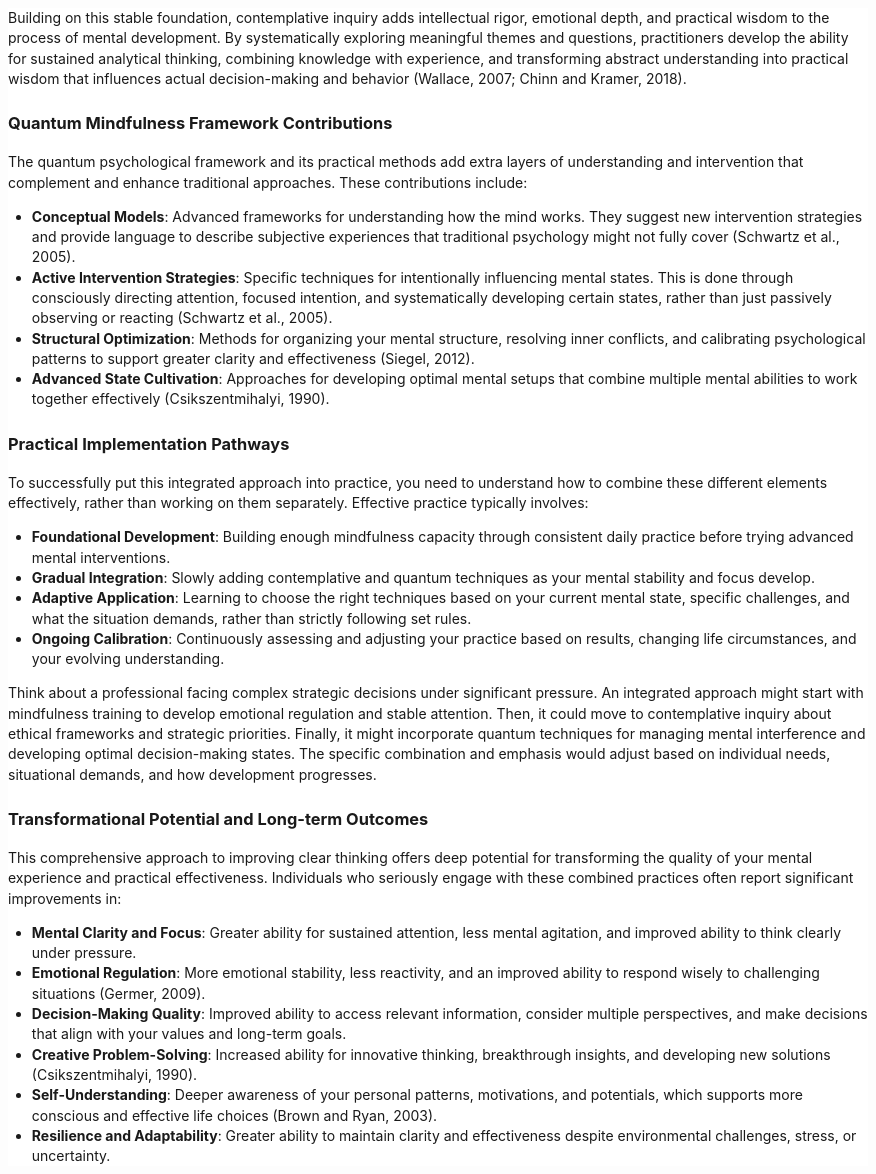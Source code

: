 Building on this stable foundation, contemplative inquiry adds intellectual rigor, emotional depth, and practical wisdom to the process of mental development. By systematically exploring meaningful themes and questions, practitioners develop the ability for sustained analytical thinking, combining knowledge with experience, and transforming abstract understanding into practical wisdom that influences actual decision-making and behavior (Wallace, 2007; Chinn and Kramer, 2018).

### Quantum Mindfulness Framework Contributions

The quantum psychological framework and its practical methods add extra layers of understanding and intervention that complement and enhance traditional approaches. These contributions include:

*   **Conceptual Models**: Advanced frameworks for understanding how the mind works. They suggest new intervention strategies and provide language to describe subjective experiences that traditional psychology might not fully cover (Schwartz et al., 2005).
*   **Active Intervention Strategies**: Specific techniques for intentionally influencing mental states. This is done through consciously directing attention, focused intention, and systematically developing certain states, rather than just passively observing or reacting (Schwartz et al., 2005).
*   **Structural Optimization**: Methods for organizing your mental structure, resolving inner conflicts, and calibrating psychological patterns to support greater clarity and effectiveness (Siegel, 2012).
*   **Advanced State Cultivation**: Approaches for developing optimal mental setups that combine multiple mental abilities to work together effectively (Csikszentmihalyi, 1990).

### Practical Implementation Pathways

To successfully put this integrated approach into practice, you need to understand how to combine these different elements effectively, rather than working on them separately. Effective practice typically involves:

*   **Foundational Development**: Building enough mindfulness capacity through consistent daily practice before trying advanced mental interventions.
*   **Gradual Integration**: Slowly adding contemplative and quantum techniques as your mental stability and focus develop.
*   **Adaptive Application**: Learning to choose the right techniques based on your current mental state, specific challenges, and what the situation demands, rather than strictly following set rules.
*   **Ongoing Calibration**: Continuously assessing and adjusting your practice based on results, changing life circumstances, and your evolving understanding.

Think about a professional facing complex strategic decisions under significant pressure. An integrated approach might start with mindfulness training to develop emotional regulation and stable attention. Then, it could move to contemplative inquiry about ethical frameworks and strategic priorities. Finally, it might incorporate quantum techniques for managing mental interference and developing optimal decision-making states. The specific combination and emphasis would adjust based on individual needs, situational demands, and how development progresses.

### Transformational Potential and Long-term Outcomes

This comprehensive approach to improving clear thinking offers deep potential for transforming the quality of your mental experience and practical effectiveness. Individuals who seriously engage with these combined practices often report significant improvements in:

*   **Mental Clarity and Focus**: Greater ability for sustained attention, less mental agitation, and improved ability to think clearly under pressure.
*   **Emotional Regulation**: More emotional stability, less reactivity, and an improved ability to respond wisely to challenging situations (Germer, 2009).
*   **Decision-Making Quality**: Improved ability to access relevant information, consider multiple perspectives, and make decisions that align with your values and long-term goals.
*   **Creative Problem-Solving**: Increased ability for innovative thinking, breakthrough insights, and developing new solutions (Csikszentmihalyi, 1990).
*   **Self-Understanding**: Deeper awareness of your personal patterns, motivations, and potentials, which supports more conscious and effective life choices (Brown and Ryan, 2003).
*   **Resilience and Adaptability**: Greater ability to maintain clarity and effectiveness despite environmental challenges, stress, or uncertainty.
